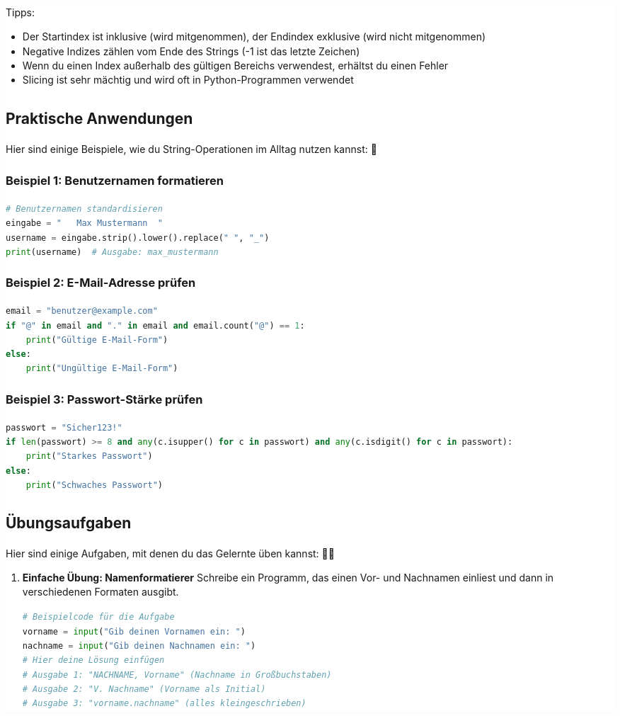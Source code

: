 Tipps:
- Der Startindex ist inklusive (wird mitgenommen), der Endindex exklusive (wird nicht mitgenommen)
- Negative Indizes zählen vom Ende des Strings (-1 ist das letzte Zeichen)
- Wenn du einen Index außerhalb des gültigen Bereichs verwendest, erhältst du einen Fehler
- Slicing ist sehr mächtig und wird oft in Python-Programmen verwendet

## Praktische Anwendungen

Hier sind einige Beispiele, wie du String-Operationen im Alltag nutzen kannst: 🚀

### Beispiel 1: Benutzernamen formatieren
```python
# Benutzernamen standardisieren
eingabe = "   Max Mustermann  "
username = eingabe.strip().lower().replace(" ", "_")
print(username)  # Ausgabe: max_mustermann
```

### Beispiel 2: E-Mail-Adresse prüfen
```python
email = "benutzer@example.com"
if "@" in email and "." in email and email.count("@") == 1:
    print("Gültige E-Mail-Form")
else:
    print("Ungültige E-Mail-Form")
```

### Beispiel 3: Passwort-Stärke prüfen
```python
passwort = "Sicher123!"
if len(passwort) >= 8 and any(c.isupper() for c in passwort) and any(c.isdigit() for c in passwort):
    print("Starkes Passwort")
else:
    print("Schwaches Passwort")
```

## Übungsaufgaben

Hier sind einige Aufgaben, mit denen du das Gelernte üben kannst: 🏋️‍♂️

1. **Einfache Übung: Namenformatierer** 
   Schreibe ein Programm, das einen Vor- und Nachnamen einliest und dann in verschiedenen Formaten ausgibt.
   ```python
   # Beispielcode für die Aufgabe
   vorname = input("Gib deinen Vornamen ein: ")
   nachname = input("Gib deinen Nachnamen ein: ")
   # Hier deine Lösung einfügen
   # Ausgabe 1: "NACHNAME, Vorname" (Nachname in Großbuchstaben)
   # Ausgabe 2: "V. Nachname" (Vorname als Initial)
   # Ausgabe 3: "vorname.nachname" (alles kleingeschrieben)
   ```
